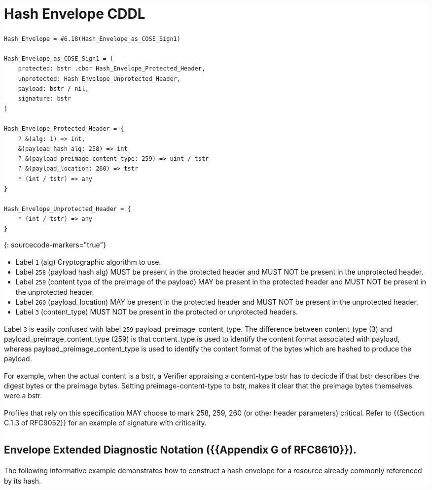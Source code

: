 # Hash Envelope CDDL

~~~ cddl
Hash_Envelope = #6.18(Hash_Envelope_as_COSE_Sign1)

Hash_Envelope_as_COSE_Sign1 = [
    protected: bstr .cbor Hash_Envelope_Protected_Header,
    unprotected: Hash_Envelope_Unprotected_Header,
    payload: bstr / nil,
    signature: bstr
]

Hash_Envelope_Protected_Header = {
    ? &(alg: 1) => int,
    &(payload_hash_alg: 258) => int
    ? &(payload_preimage_content_type: 259) => uint / tstr
    ? &(payload_location: 260) => tstr
    * (int / tstr) => any
}

Hash_Envelope_Unprotected_Header = {
    * (int / tstr) => any
}
~~~
{: sourcecode-markers="true"}

- Label `1` (alg) Cryptographic algorithm to use.
- Label `258` (payload hash alg) MUST be present in the protected header and MUST NOT be present in the unprotected header.
- Label `259` (content type of the preimage of the payload) MAY be present in the protected header and MUST NOT be present in the unprotected header.
- Label `260` (payload_location) MAY be present in the protected header and MUST NOT be present in the unprotected header.
- Label `3` (content_type) MUST NOT be present in the protected or unprotected headers.

Label `3` is easily confused with label `259` payload_preimage_content_type.
The difference between content_type (3) and payload_preimage_content_type (259) is that content_type is used to identify the content format associated with payload, whereas payload_preimage_content_type is used to identify the content format of the bytes which are hashed to produce the payload.

For example, when the actual content is a bstr, a Verifier appraising a content-type bstr has to decicde if that bstr describes the digest bytes or the preimage bytes. Setting preimage-content-type to bstr, makes it clear that the preimage bytes themselves were a bstr.

Profiles that rely on this specification MAY choose to mark 258, 259, 260 (or other header parameters) critical. Refer to {{Section C.1.3 of RFC9052}} for an example of signature with criticality.

## Envelope Extended Diagnostic Notation ({{Appendix G of RFC8610}}).

The following informative example demonstrates how to construct a hash envelope for a resource already commonly referenced by its hash.
